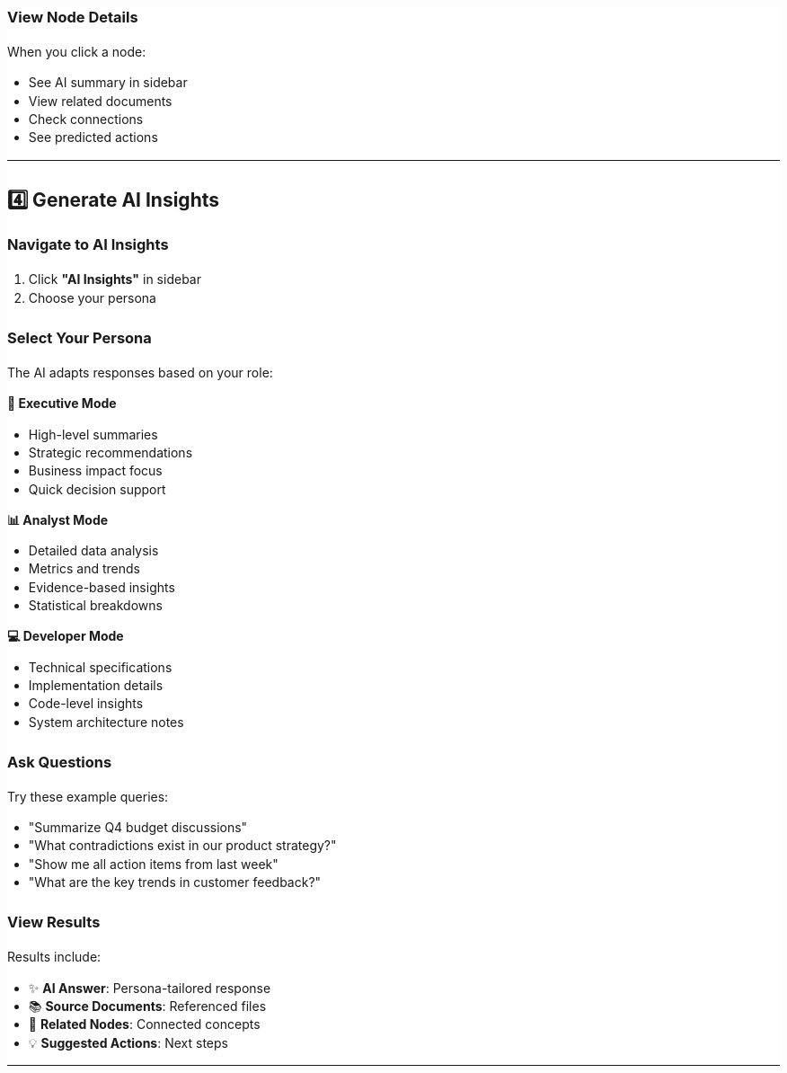 ### View Node Details
When you click a node:
- See AI summary in sidebar
- View related documents
- Check connections
- See predicted actions

---

## 4️⃣ Generate AI Insights

### Navigate to AI Insights
1. Click **"AI Insights"** in sidebar
2. Choose your persona

### Select Your Persona
The AI adapts responses based on your role:

**👔 Executive Mode**
- High-level summaries
- Strategic recommendations
- Business impact focus
- Quick decision support

**📊 Analyst Mode**
- Detailed data analysis
- Metrics and trends
- Evidence-based insights
- Statistical breakdowns

**💻 Developer Mode**
- Technical specifications
- Implementation details
- Code-level insights
- System architecture notes

### Ask Questions
Try these example queries:
- "Summarize Q4 budget discussions"
- "What contradictions exist in our product strategy?"
- "Show me all action items from last week"
- "What are the key trends in customer feedback?"

### View Results
Results include:
- ✨ **AI Answer**: Persona-tailored response
- 📚 **Source Documents**: Referenced files
- 🔗 **Related Nodes**: Connected concepts
- 💡 **Suggested Actions**: Next steps

---

